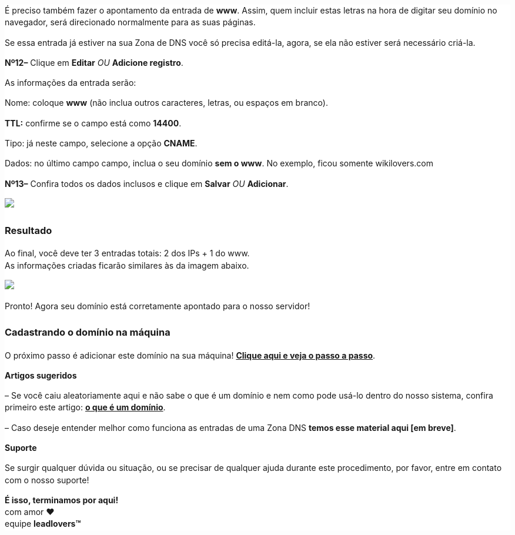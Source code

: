 É preciso também fazer o apontamento da entrada de **www**. Assim, quem incluir estas letras na hora de digitar seu domínio no navegador, será direcionado normalmente para as suas páginas.

Se essa entrada já estiver na sua Zona de DNS você só precisa editá-la, agora, se ela não estiver será necessário criá-la.

**Nº12–** Clique em **Editar** _OU_ **Adicione registro**.

As informações da entrada serão:

Nome: coloque **www** (não inclua outros caracteres, letras, ou espaços em branco).

**TTL:** confirme se o campo está como **14400**.

Tipo: já neste campo, selecione a opção **CNAME**.

Dados: no último campo campo, inclua o seu domínio **sem o www**. No exemplo, ficou somente wikilovers.com

**Nº13–** Confira todos os dados inclusos e clique em **Salvar** _OU_ **Adicionar**.

![](https://legado.leadlovers.site/wp-content/uploads/2017/02/cp13.png)

### **Resultado** <a href="#resultado" id="resultado"></a>

Ao final, você deve ter 3 entradas totais: 2 dos IPs + 1 do www.\
As informações criadas ficarão similares às da imagem abaixo.

![](https://legado.leadlovers.site/wp-content/uploads/2017/02/cp-re.png)

Pronto! Agora seu domínio está corretamente apontado para o nosso servidor!

### **Cadastrando o domínio na máquina** <a href="#cadastrando-dominio" id="cadastrando-dominio"></a>

O próximo passo é adicionar este domínio na sua máquina! [**Clique aqui e veja o passo a passo**](https://suporte.love/como-cadastrar-dominio-maquina/).

**Artigos sugeridos**

– Se você caiu aleatoriamente aqui e não sabe o que é um domínio e nem como pode usá-lo dentro do nosso sistema, confira primeiro este artigo: [**o que é um domínio**](https://suporte.love/o-que-e-um-dominio/).

– Caso deseje entender melhor como funciona as entradas de uma Zona DNS **temos esse material aqui \[em breve]**.

**Suporte**

Se surgir qualquer dúvida ou situação, ou se precisar de qualquer ajuda durante este procedimento, por favor, entre em contato com o nosso suporte!

**É isso, terminamos por aqui!**\
com amor ❤\
equipe **leadlovers™**
